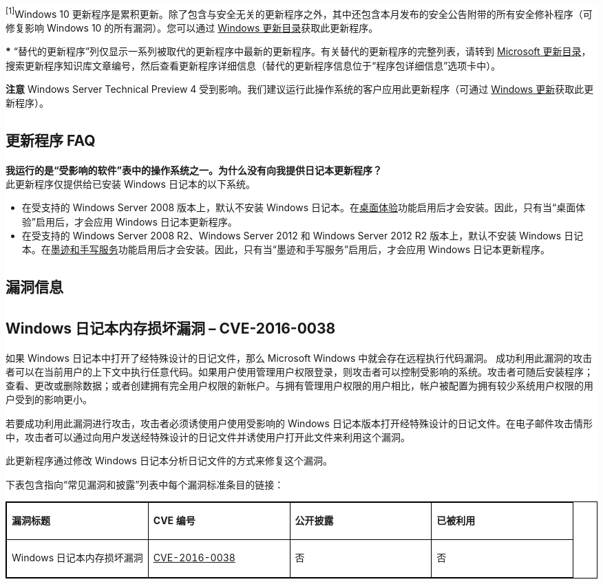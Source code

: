 </td>
</tr>
</table>

<sup>[1]</sup>Windows 10 更新程序是累积更新。除了包含与安全无关的更新程序之外，其中还包含本月发布的安全公告附带的所有安全修补程序（可修复影响 Windows 10 的所有漏洞）。您可以通过 [Windows 更新目录](http://catalog.update.microsoft.com/v7/site/home.aspx)获取此更新程序。

**\*** “替代的更新程序”列仅显示一系列被取代的更新程序中最新的更新程序。有关替代的更新程序的完整列表，请转到 [Microsoft 更新目录](http://catalog.update.microsoft.com/v7/site/home.aspx)，搜索更新程序知识库文章编号，然后查看更新程序详细信息（替代的更新程序信息位于“程序包详细信息”选项卡中）。

**注意** Windows Server Technical Preview 4 受到影响。我们建议运行此操作系统的客户应用此更新程序（可通过 [Windows 更新](http://update.microsoft.com/microsoftupdate/v6/vistadefault.aspx?ln=zh-cn)获取此更新程序）。

更新程序 FAQ
------------

**我运行的是“受影响的软件”表中的操作系统之一。为什么没有向我提供日记本更新程序？**    
此更新程序仅提供给已安装 Windows 日记本的以下系统。

-   在受支持的 Windows Server 2008 版本上，默认不安装 Windows 日记本。在[桌面体验](http://support.microsoft.com/zh-cn/kb/947036)功能启用后才会安装。因此，只有当“桌面体验”启用后，才会应用 Windows 日记本更新程序。
-   在受支持的 Windows Server 2008 R2、Windows Server 2012 和 Windows Server 2012 R2 版本上，默认不安装 Windows 日记本。在[墨迹和手写服务](https://technet.microsoft.com/zh-cn/library/dd759248.aspx)功能启用后才会安装。因此，只有当“墨迹和手写服务”启用后，才会应用 Windows 日记本更新程序。

漏洞信息
--------

Windows 日记本内存损坏漏洞 – CVE-2016-0038
------------------------------------------

如果 Windows 日记本中打开了经特殊设计的日记文件，那么 Microsoft Windows 中就会存在远程执行代码漏洞。 成功利用此漏洞的攻击者可以在当前用户的上下文中执行任意代码。如果用户使用管理用户权限登录，则攻击者可以控制受影响的系统。攻击者可随后安装程序；查看、更改或删除数据；或者创建拥有完全用户权限的新帐户。与拥有管理用户权限的用户相比，帐户被配置为拥有较少系统用户权限的用户受到的影响更小。

若要成功利用此漏洞进行攻击，攻击者必须诱使用户使用受影响的 Windows 日记本版本打开经特殊设计的日记文件。在电子邮件攻击情形中，攻击者可以通过向用户发送经特殊设计的日记文件并诱使用户打开此文件来利用这个漏洞。

此更新程序通过修改 Windows 日记本分析日记文件的方式来修复这个漏洞。

下表包含指向“常见漏洞和披露”列表中每个漏洞标准条目的链接：

<p> </p>
<table style="border:1px solid black;">
<colgroup>
<col width="25%" />
<col width="25%" />
<col width="25%" />
<col width="25%" />
</colgroup>
<tbody>
<tr class="odd">
<td style="border:1px solid black;"><p><strong>漏洞标题</strong></p></td>
<td style="border:1px solid black;"><p><strong>CVE 编号</strong></p></td>
<td style="border:1px solid black;"><p><strong>公开披露</strong></p></td>
<td style="border:1px solid black;"><p><strong>已被利用</strong></p></td>
</tr>  
<tr class="even">
<td style="border:1px solid black;"><p>Windows 日记本内存损坏漏洞</p></td>
<td style="border:1px solid black;"><p><a href="http://www.cve.mitre.org/cgi-bin/cvename.cgi?name=cve-2016-0038">CVE-2016-0038</a></p></td>
<td style="border:1px solid black;"><p>否</p></td>
<td style="border:1px solid black;"><p>否</p></td>
</tr>  
</tbody>  
</table>
  